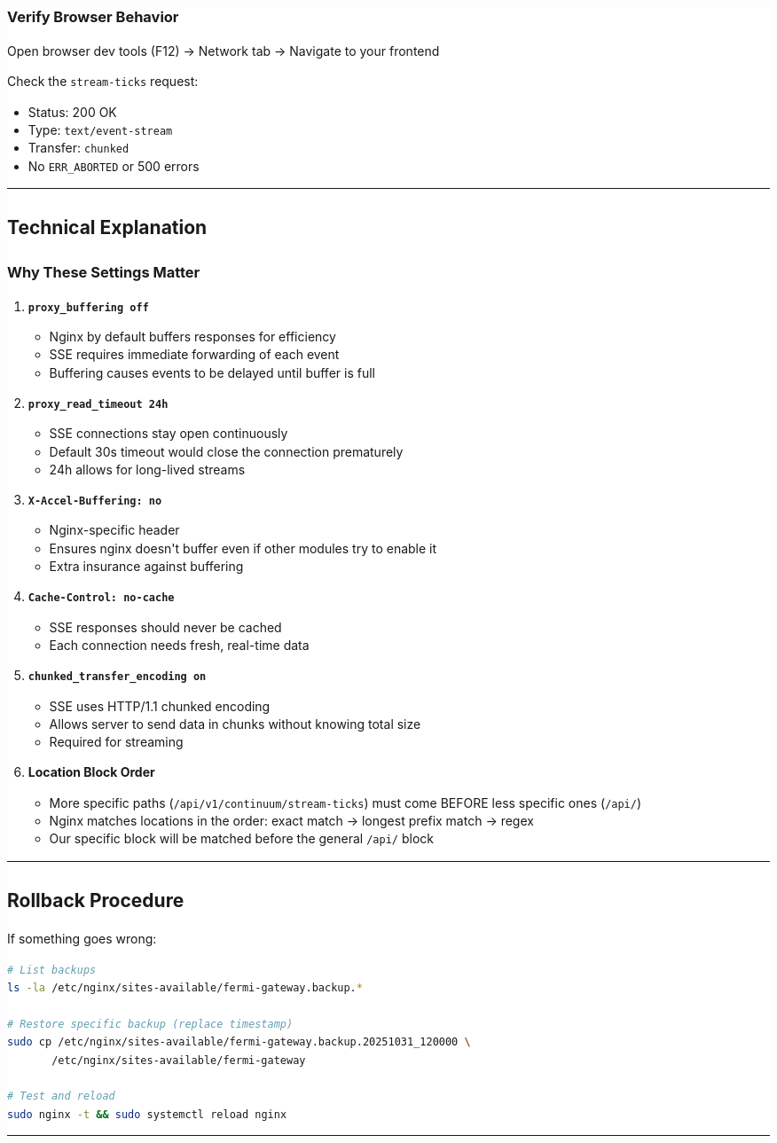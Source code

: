 ### Verify Browser Behavior

Open browser dev tools (F12) → Network tab → Navigate to your frontend

Check the `stream-ticks` request:
- Status: 200 OK
- Type: `text/event-stream`
- Transfer: `chunked`
- No `ERR_ABORTED` or 500 errors

---

## Technical Explanation

### Why These Settings Matter

1. **`proxy_buffering off`**
   - Nginx by default buffers responses for efficiency
   - SSE requires immediate forwarding of each event
   - Buffering causes events to be delayed until buffer is full

2. **`proxy_read_timeout 24h`**
   - SSE connections stay open continuously
   - Default 30s timeout would close the connection prematurely
   - 24h allows for long-lived streams

3. **`X-Accel-Buffering: no`**
   - Nginx-specific header
   - Ensures nginx doesn't buffer even if other modules try to enable it
   - Extra insurance against buffering

4. **`Cache-Control: no-cache`**
   - SSE responses should never be cached
   - Each connection needs fresh, real-time data

5. **`chunked_transfer_encoding on`**
   - SSE uses HTTP/1.1 chunked encoding
   - Allows server to send data in chunks without knowing total size
   - Required for streaming

6. **Location Block Order**
   - More specific paths (`/api/v1/continuum/stream-ticks`) must come BEFORE less specific ones (`/api/`)
   - Nginx matches locations in the order: exact match → longest prefix match → regex
   - Our specific block will be matched before the general `/api/` block

---

## Rollback Procedure

If something goes wrong:

```bash
# List backups
ls -la /etc/nginx/sites-available/fermi-gateway.backup.*

# Restore specific backup (replace timestamp)
sudo cp /etc/nginx/sites-available/fermi-gateway.backup.20251031_120000 \
       /etc/nginx/sites-available/fermi-gateway

# Test and reload
sudo nginx -t && sudo systemctl reload nginx
```

---